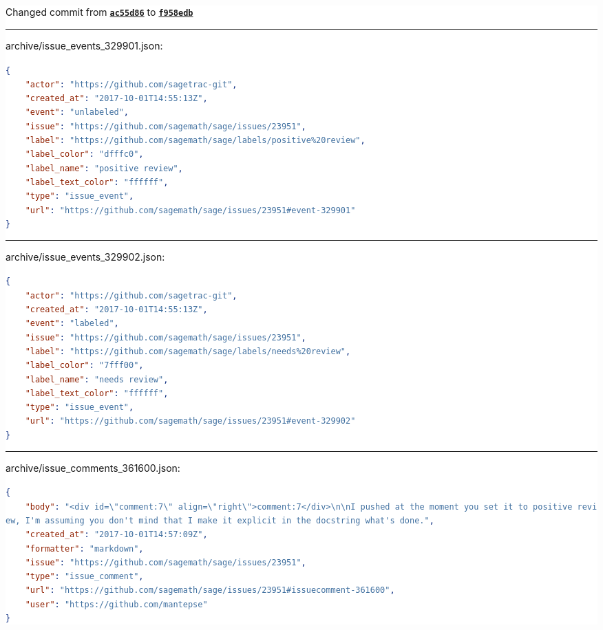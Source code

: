 Changed commit from **[`ac55d86`](https://github.com/sagemath/sagetrac-mirror/commit/ac55d864d5ec5dd8121a89b6771f7abbb5e46397)** to **[`f958edb`](https://github.com/sagemath/sagetrac-mirror/commit/f958edb6be7b4e12672d9f9dcc4cec5386efa2c2)**



---

archive/issue_events_329901.json:
```json
{
    "actor": "https://github.com/sagetrac-git",
    "created_at": "2017-10-01T14:55:13Z",
    "event": "unlabeled",
    "issue": "https://github.com/sagemath/sage/issues/23951",
    "label": "https://github.com/sagemath/sage/labels/positive%20review",
    "label_color": "dfffc0",
    "label_name": "positive review",
    "label_text_color": "ffffff",
    "type": "issue_event",
    "url": "https://github.com/sagemath/sage/issues/23951#event-329901"
}
```



---

archive/issue_events_329902.json:
```json
{
    "actor": "https://github.com/sagetrac-git",
    "created_at": "2017-10-01T14:55:13Z",
    "event": "labeled",
    "issue": "https://github.com/sagemath/sage/issues/23951",
    "label": "https://github.com/sagemath/sage/labels/needs%20review",
    "label_color": "7fff00",
    "label_name": "needs review",
    "label_text_color": "ffffff",
    "type": "issue_event",
    "url": "https://github.com/sagemath/sage/issues/23951#event-329902"
}
```



---

archive/issue_comments_361600.json:
```json
{
    "body": "<div id=\"comment:7\" align=\"right\">comment:7</div>\n\nI pushed at the moment you set it to positive review, I'm assuming you don't mind that I make it explicit in the docstring what's done.",
    "created_at": "2017-10-01T14:57:09Z",
    "formatter": "markdown",
    "issue": "https://github.com/sagemath/sage/issues/23951",
    "type": "issue_comment",
    "url": "https://github.com/sagemath/sage/issues/23951#issuecomment-361600",
    "user": "https://github.com/mantepse"
}
```
